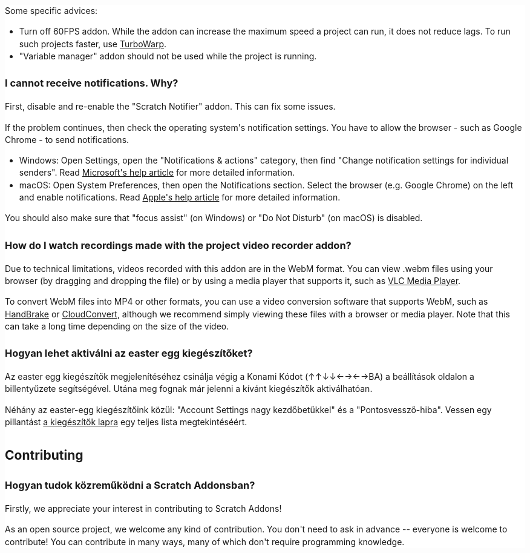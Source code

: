 Some specific advices:
- Turn off 60FPS addon. While the addon can increase the maximum speed a project can run, it does not reduce lags. To run such projects faster, use [TurboWarp](https://turbowarp.org/).
- "Variable manager" addon should not be used while the project is running.

### I cannot receive notifications. Why?

First, disable and re-enable the "Scratch Notifier" addon. This can fix some issues.

If the problem continues, then check the operating system's notification settings. You have to allow the browser - such as Google Chrome - to send notifications. 

- Windows: Open Settings, open the "Notifications & actions" category, then find "Change notification settings for individual senders". Read [Microsoft's help article](https://support.microsoft.com/en-us/windows/change-notification-settings-in-windows-8942c744-6198-fe56-4639-34320cf9444e) for more detailed information.
- macOS: Open System Preferences, then open the Notifications section. Select the browser (e.g. Google Chrome) on the left and enable notifications. Read [Apple's help article](https://support.apple.com/en-us/HT204079) for more detailed information.

You should also make sure that "focus assist" (on Windows) or "Do Not Disturb" (on macOS) is disabled.

### How do I watch recordings made with the project video recorder addon?

Due to technical limitations, videos recorded with this addon are in the WebM format. You can view .webm files using your browser (by dragging and dropping the file) or by using a media player that supports it, such as [VLC Media Player](https://www.videolan.org/).

To convert WebM files into MP4 or other formats, you can use a video conversion software that supports WebM, such as [HandBrake](https://handbrake.fr/) or [CloudConvert](https://cloudconvert.com/webm-to-mp4), although we recommend simply viewing these files with a browser or media player. Note that this can take a long time depending on the size of the video.

### Hogyan lehet aktiválni az easter egg kiegészítőket?

Az easter egg kiegészítők megjelenítéséhez csinálja végig a Konami Kódot (↑↑↓↓←→←→BA) a beállítások oldalon a billentyűzete segítségével. Utána meg fognak már jelenni a kívánt kiegészítők aktiválhatóan.

Néhány az easter-egg kiegészítőink közül: "Account Settings nagy kezdőbetűkkel" és a "Pontosvessző-hiba". Vessen egy pillantást [a kiegészítők lapra](/addons) egy teljes lista megtekintéséért.

## Contributing

### Hogyan tudok közreműködni a Scratch Addonsban?

Firstly, we appreciate your interest in contributing to Scratch Addons!

As an open source project, we welcome any kind of contribution. You don't need to ask in advance -- everyone is welcome to contribute! You can contribute in many ways, many of which don't require programming knowledge.
